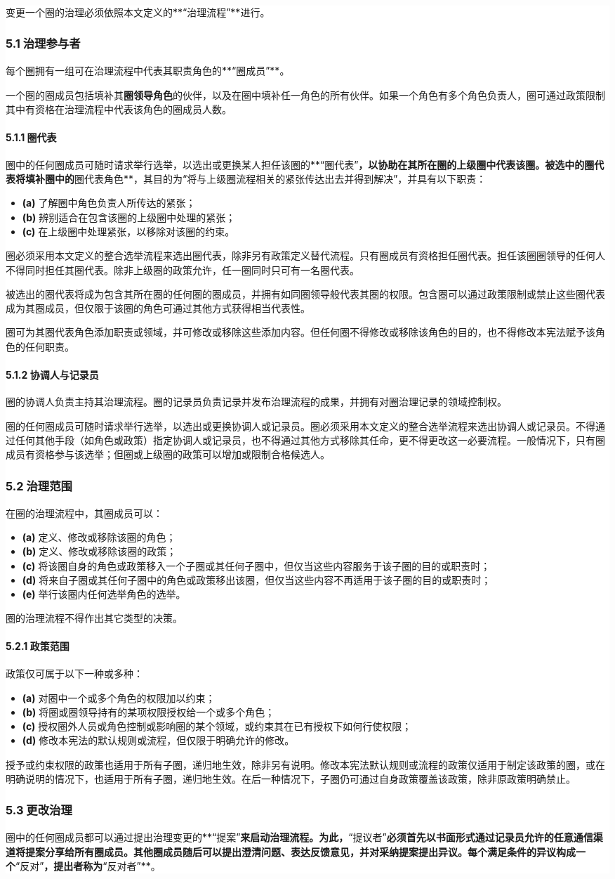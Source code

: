 变更一个圈的治理必须依照本文定义的**“治理流程”**进行。

### 5.1 治理参与者

每个圈拥有一组可在治理流程中代表其职责角色的**“圈成员”**。

一个圈的圈成员包括填补其**圈领导角色**的伙伴，以及在圈中填补任一角色的所有伙伴。如果一个角色有多个角色负责人，圈可通过政策限制其中有资格在治理流程中代表该角色的圈成员人数。

#### 5.1.1 圈代表

圈中的任何圈成员可随时请求举行选举，以选出或更换某人担任该圈的**“圈代表”**，以协助在其所在圈的上级圈中代表该圈。被选中的圈代表将填补圈中的**圈代表角色**，其目的为“将与上级圈流程相关的紧张传达出去并得到解决”，并具有以下职责：

- **(a)** 了解圈中角色负责人所传达的紧张；
- **(b)** 辨别适合在包含该圈的上级圈中处理的紧张；
- **(c)** 在上级圈中处理紧张，以移除对该圈的约束。

圈必须采用本文定义的整合选举流程来选出圈代表，除非另有政策定义替代流程。只有圈成员有资格担任圈代表。担任该圈圈领导的任何人不得同时担任其圈代表。除非上级圈的政策允许，任一圈同时只可有一名圈代表。

被选出的圈代表将成为包含其所在圈的任何圈的圈成员，并拥有如同圈领导般代表其圈的权限。包含圈可以通过政策限制或禁止这些圈代表成为其圈成员，但仅限于该圈的角色可通过其他方式获得相当代表性。

圈可为其圈代表角色添加职责或领域，并可修改或移除这些添加内容。但任何圈不得修改或移除该角色的目的，也不得修改本宪法赋予该角色的任何职责。

#### 5.1.2 协调人与记录员

圈的协调人负责主持其治理流程。圈的记录员负责记录并发布治理流程的成果，并拥有对圈治理记录的领域控制权。

圈的任何圈成员可随时请求举行选举，以选出或更换协调人或记录员。圈必须采用本文定义的整合选举流程来选出协调人或记录员。不得通过任何其他手段（如角色或政策）指定协调人或记录员，也不得通过其他方式移除其任命，更不得更改这一必要流程。一般情况下，只有圈成员有资格参与该选举；但圈或上级圈的政策可以增加或限制合格候选人。

### 5.2 治理范围

在圈的治理流程中，其圈成员可以：

- **(a)** 定义、修改或移除该圈的角色；
- **(b)** 定义、修改或移除该圈的政策；
- **(c)** 将该圈自身的角色或政策移入一个子圈或其任何子圈中，但仅当这些内容服务于该子圈的目的或职责时；
- **(d)** 将来自子圈或其任何子圈中的角色或政策移出该圈，但仅当这些内容不再适用于该子圈的目的或职责时；
- **(e)** 举行该圈内任何选举角色的选举。

圈的治理流程不得作出其它类型的决策。

#### 5.2.1 政策范围

政策仅可属于以下一种或多种：

- **(a)** 对圈中一个或多个角色的权限加以约束；
- **(b)** 将圈或圈领导持有的某项权限授权给一个或多个角色；
- **(c)** 授权圈外人员或角色控制或影响圈的某个领域，或约束其在已有授权下如何行使权限；
- **(d)** 修改本宪法的默认规则或流程，但仅限于明确允许的修改。

授予或约束权限的政策也适用于所有子圈，递归地生效，除非另有说明。修改本宪法默认规则或流程的政策仅适用于制定该政策的圈，或在明确说明的情况下，也适用于所有子圈，递归地生效。在后一种情况下，子圈仍可通过自身政策覆盖该政策，除非原政策明确禁止。

### 5.3 更改治理

圈中的任何圈成员都可以通过提出治理变更的**“提案”**来启动治理流程。为此，**“提议者”**必须首先以书面形式通过记录员允许的任意通信渠道将提案分享给所有圈成员。其他圈成员随后可以提出澄清问题、表达反馈意见，并对采纳提案提出异议。每个满足条件的异议构成一个**“反对”**，提出者称为**“反对者”**。
